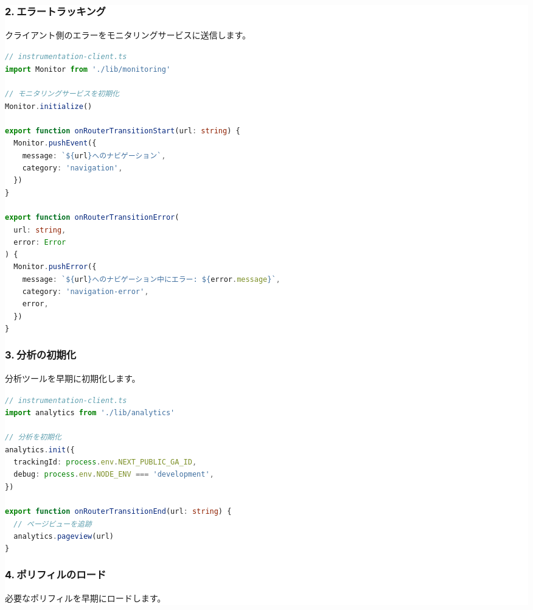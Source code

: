 ### 2. エラートラッキング

クライアント側のエラーをモニタリングサービスに送信します。

```typescript
// instrumentation-client.ts
import Monitor from './lib/monitoring'

// モニタリングサービスを初期化
Monitor.initialize()

export function onRouterTransitionStart(url: string) {
  Monitor.pushEvent({
    message: `${url}へのナビゲーション`,
    category: 'navigation',
  })
}

export function onRouterTransitionError(
  url: string,
  error: Error
) {
  Monitor.pushError({
    message: `${url}へのナビゲーション中にエラー: ${error.message}`,
    category: 'navigation-error',
    error,
  })
}
```

### 3. 分析の初期化

分析ツールを早期に初期化します。

```typescript
// instrumentation-client.ts
import analytics from './lib/analytics'

// 分析を初期化
analytics.init({
  trackingId: process.env.NEXT_PUBLIC_GA_ID,
  debug: process.env.NODE_ENV === 'development',
})

export function onRouterTransitionEnd(url: string) {
  // ページビューを追跡
  analytics.pageview(url)
}
```

### 4. ポリフィルのロード

必要なポリフィルを早期にロードします。
